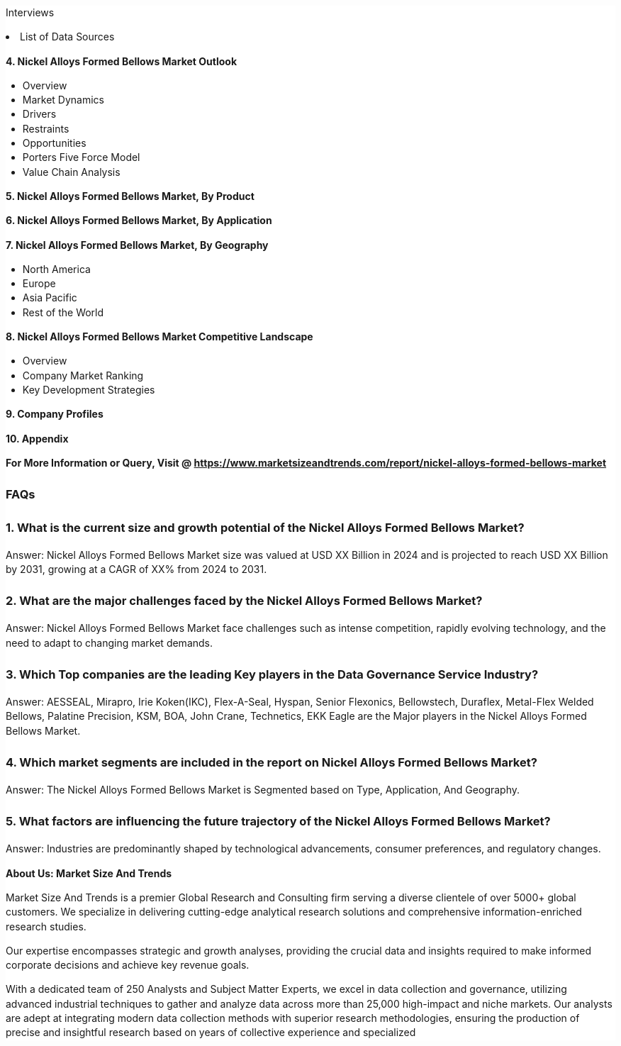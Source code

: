 Interviews</span></li><li><span class="">List of Data Sources</span></li></ul></div><div class="" data-test-id=""><p><strong><span class="">4. Nickel Alloys Formed Bellows Market Outlook</span></strong></p></div><div class="" data-test-id=""><ul><li><span class="">Overview</span></li><li><span class="">Market Dynamics</span></li><li><span class="">Drivers</span></li><li><span class="">Restraints</span></li><li><span class="">Opportunities</span></li><li><span class="">Porters Five Force Model</span></li><li><span class="">Value Chain Analysis</span></li></ul></div><div class="" data-test-id=""><p><strong><span class="">5. Nickel Alloys Formed Bellows Market, By Product</span></strong></p></div><div class="" data-test-id=""><p><strong><span class="">6. Nickel Alloys Formed Bellows Market, By Application</span></strong></p></div><div class="" data-test-id=""><p><strong><span class="">7. Nickel Alloys Formed Bellows Market, By Geography</span></strong></p></div><div class="" data-test-id=""><ul><li><span class="">North America</span></li><li><span class="">Europe</span></li><li><span class="">Asia Pacific</span></li><li><span class="">Rest of the World</span></li></ul></div><div class="" data-test-id=""><p><strong><span class="">8. Nickel Alloys Formed Bellows Market Competitive Landscape</span></strong></p></div><div class="" data-test-id=""><ul><li><span class="">Overview</span></li><li><span class="">Company Market Ranking</span></li><li><span class="">Key Development Strategies</span></li></ul></div><div class="" data-test-id=""><p><strong><span class="">9. Company Profiles</span></strong></p></div><div class="" data-test-id=""><p><strong><span class="">10. Appendix</span></strong></p></div><div class="" data-test-id=""><p><strong><span class="">For More Information or Query, Visit @ <a href="https://www.marketsizeandtrends.com/report/nickel-alloys-formed-bellows-market" target="_blank">https://www.marketsizeandtrends.com/report/nickel-alloys-formed-bellows-market</a></span></strong></p></div><div class="" data-test-id=""><div class="article-main__content" data-test-id="publishing-text-block"><h3><strong><span class="">FAQs</span></strong></h3></div><div class="article-main__content" data-test-id="publishing-text-block"><h3><span class="">1. What is the current size and growth potential of the Nickel Alloys Formed Bellows Market?</span></h3></div><div class="article-main__content" data-test-id="publishing-text-block"><p><span class="font-[700]">Answer</span><span class="">: Nickel Alloys Formed Bellows Market size was valued at USD XX Billion in 2024 and is projected to reach USD XX Billion by 2031, growing at a CAGR of XX% from 2024 to 2031.</span></p></div><div class="article-main__content" data-test-id="publishing-text-block"><h3><span class="">2. What are the major challenges faced by the Nickel Alloys Formed Bellows Market?</span></h3></div><div class="article-main__content" data-test-id="publishing-text-block"><p><span class="font-[700]">Answer</span><span class="">: Nickel Alloys Formed Bellows Market face challenges such as intense competition, rapidly evolving technology, and the need to adapt to changing market demands.</span></p></div><div class="article-main__content" data-test-id="publishing-text-block"><h3><span class="">3. Which Top companies are the leading Key players in the Data Governance Service Industry?</span></h3></div><div class="article-main__content" data-test-id="publishing-text-block"><p><span class="font-[700]">Answer</span><span class="">: AESSEAL, Mirapro, Irie Koken(IKC), Flex-A-Seal, Hyspan, Senior Flexonics, Bellowstech, Duraflex, Metal-Flex Welded Bellows, Palatine Precision, KSM, BOA, John Crane, Technetics, EKK Eagle are the Major players in the Nickel Alloys Formed Bellows Market.</span></p></div><div class="article-main__content" data-test-id="publishing-text-block"><h3><span class="">4. Which market segments are included in the report on Nickel Alloys Formed Bellows Market?</span></h3></div><div class="article-main__content" data-test-id="publishing-text-block"><p><span class="font-[700]">Answer</span><span class="">: The Nickel Alloys Formed Bellows Market is Segmented based on Type, Application, And Geography.</span></p></div><div class="article-main__content" data-test-id="publishing-text-block"><h3><span class="">5. What factors are influencing the future trajectory of the Nickel Alloys Formed Bellows Market?</span></h3></div><div class="article-main__content" data-test-id="publishing-text-block"><p><span class="font-[700]">Answer:</span><span class="">&nbsp;Industries are predominantly shaped by technological advancements, consumer preferences, and regulatory changes.</span></p></div><p><strong><span class="">About Us: Market Size And Trends</span></strong></p></div><div class="" data-test-id=""><p><span class="">Market Size And Trends is a premier Global Research and Consulting firm serving a diverse clientele of over 5000+ global customers. We specialize in delivering cutting-edge analytical research solutions and comprehensive information-enriched research studies.</span></p></div><div class="" data-test-id=""><p><span class="">Our expertise encompasses strategic and growth analyses, providing the crucial data and insights required to make informed corporate decisions and achieve key revenue goals.</span></p></div><div class="" data-test-id=""><p><span class="">With a dedicated team of 250 Analysts and Subject Matter Experts, we excel in data collection and governance, utilizing advanced industrial techniques to gather and analyze data across more than 25,000 high-impact and niche markets. Our analysts are adept at integrating modern data collection methods with superior research methodologies, ensuring the production of precise and insightful research based on years of collective experience and specialized